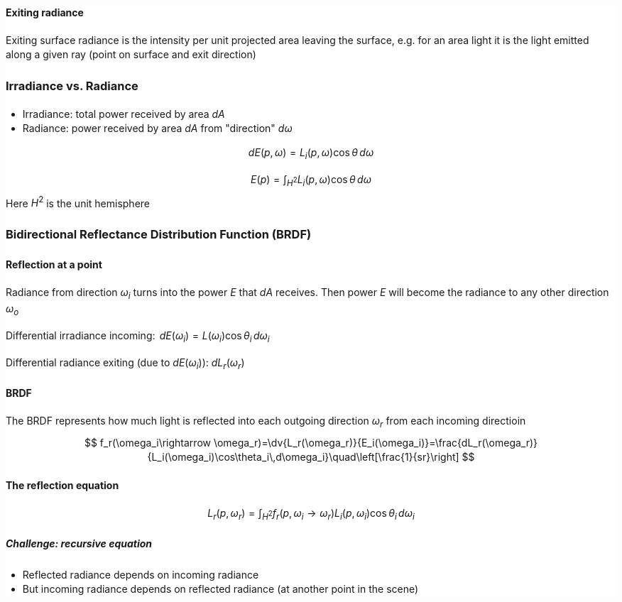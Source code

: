 

#### Exiting radiance

Exiting surface radiance is the intensity per unit projected area leaving the surface, e.g. for an area light it is the light emitted along a given ray (point on surface and exit direction)



### Irradiance vs. Radiance

* Irradiance: total power received by area $dA$
* Radiance: power received by area $dA$ from "direction" $d\omega$

$$
dE(p,\omega) = L_i(p,\omega)\cos\theta\,d\omega
$$


$$
E(p) = \int_{H^2} L_i (p,\omega) \cos\theta \,d\omega
$$
Here $H^2$ is the unit hemisphere



### Bidirectional Reflectance Distribution Function (BRDF)

#### Reflection at a point

Radiance from direction $\omega_i$ turns into the power $E$ that $dA$ receives. Then power $E$ will become the radiance to any other direction $\omega_o$

Differential irradiance incoming: $\,dE(\omega_i) = L(\omega_i)\cos\theta_i \,d\omega_i$ 

Differential radiance exiting (due to $dE(\omega_i)$): $dL_r(\omega_r)$



#### BRDF

The BRDF represents how much light is reflected into each outgoing direction $\omega_r$ from each incoming directioin
$$
f_r(\omega_i\rightarrow \omega_r)=\dv{L_r(\omega_r)}{E_i(\omega_i)}=\frac{dL_r(\omega_r)}{L_i(\omega_i)\cos\theta_i\,d\omega_i}\quad\left[\frac{1}{sr}\right]
$$


#### The reflection equation

$$
L_r(p,\omega_r) =\int_{H^2} f_r(p, \omega_i\rightarrow \omega_r) L_i(p,\omega_i) \cos\theta_i \,d\omega_i
$$

##### Challenge: recursive equation

* Reflected radiance depends on incoming radiance
* But incoming radiance depends on reflected radiance (at another point in the scene)
